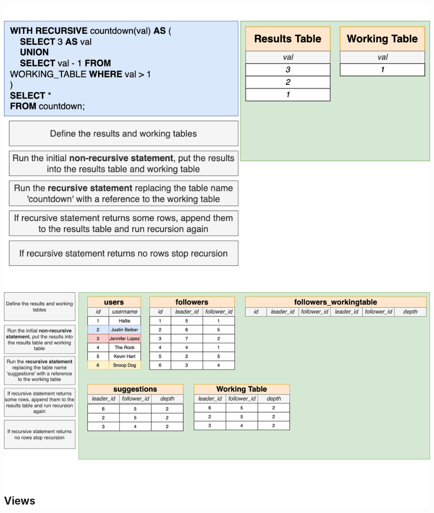 &nbsp;

![cte_recursion](diagrams/cte_recursion.png)

&nbsp;

![cte_recursion_instagram](diagrams/cte_recursion_instagram.png)

&nbsp;

## Views
